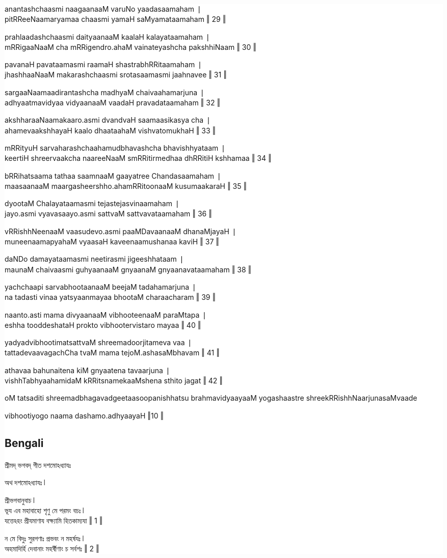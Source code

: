 anantashchaasmi naagaanaaM varuNo yaadasaamaham ❘  
pitRReeNaamaryamaa chaasmi yamaH saMyamataamaham ‖ 29 ‖  

prahlaadashchaasmi daityaanaaM kaalaH kalayataamaham ❘  
mRRigaaNaaM cha mRRigendro.ahaM vainateyashcha pakshhiNaam ‖ 30 ‖  

pavanaH pavataamasmi raamaH shastrabhRRitaamaham ❘  
jhashhaaNaaM makarashchaasmi srotasaamasmi jaahnavee ‖ 31 ‖  

sargaaNaamaadirantashcha madhyaM chaivaahamarjuna ❘  
adhyaatmavidyaa vidyaanaaM vaadaH pravadataamaham ‖ 32 ‖  

akshharaaNaamakaaro.asmi dvandvaH saamaasikasya cha ❘  
ahamevaakshhayaH kaalo dhaataahaM vishvatomukhaH ‖ 33 ‖  

mRRityuH sarvaharashchaahamudbhavashcha bhavishhyataam ❘  
keertiH shreervaakcha naareeNaaM smRRitirmedhaa dhRRitiH kshhamaa ‖ 34 ‖  

bRRihatsaama tathaa saamnaaM gaayatree Chandasaamaham ❘  
maasaanaaM maargasheershho.ahamRRitoonaaM kusumaakaraH ‖ 35 ‖  

dyootaM Chalayataamasmi tejastejasvinaamaham ❘  
jayo.asmi vyavasaayo.asmi sattvaM sattvavataamaham ‖ 36 ‖  

vRRishhNeenaaM vaasudevo.asmi paaMDavaanaaM dhanaMjayaH ❘  
muneenaamapyahaM vyaasaH kaveenaamushanaa kaviH ‖ 37 ‖  

daNDo damayataamasmi neetirasmi jigeeshhataam ❘  
maunaM chaivaasmi guhyaanaaM gnyaanaM gnyaanavataamaham ‖ 38 ‖  

yachchaapi sarvabhootaanaaM beejaM tadahamarjuna ❘  
na tadasti vinaa yatsyaanmayaa bhootaM charaacharam ‖ 39 ‖  

naanto.asti mama divyaanaaM vibhooteenaaM paraMtapa ❘  
eshha tooddeshataH prokto vibhootervistaro mayaa ‖ 40 ‖  

yadyadvibhootimatsattvaM shreemadoorjitameva vaa ❘  
tattadevaavagachCha tvaM mama tejoM.ashasaMbhavam ‖ 41 ‖  

athavaa bahunaitena kiM gnyaatena tavaarjuna ❘  
vishhTabhyaahamidaM kRRitsnamekaaMshena sthito jagat ‖ 42 ‖  


oM tatsaditi shreemadbhagavadgeetaasoopanishhatsu brahmavidyaayaaM yogashaastre shreekRRishhNaarjunasaMvaade  

vibhootiyogo naama dashamo.adhyaayaH ‖10 ‖  

## Bengali

শ্রীমদ্ ভগবদ্ গীত দশমোঽধ্যাযঃ  

অথ দশমোঽধ্যাযঃ ❘  


শ্রীভগবানুবাচ ❘  
ভূয এব মহাবাহো শৃণু মে পরমং বচঃ ❘  
যত্তেঽহং প্রীযমাণায বক্ষ্যামি হিতকাম্যযা ‖ 1 ‖  

ন মে বিদুঃ সুরগণাঃ প্রভবং ন মহর্ষযঃ ❘  
অহমাদির্হি দেবানাং মহর্ষীণাং চ সর্বশঃ ‖ 2 ‖  
